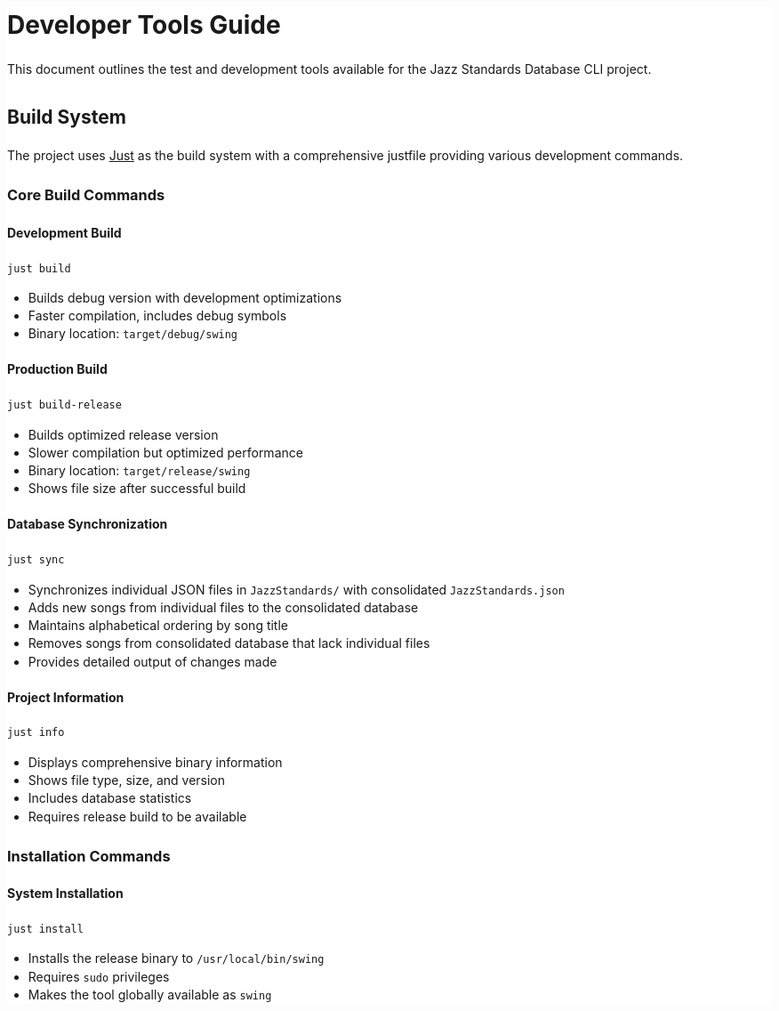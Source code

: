 # Developer Tools Guide

This document outlines the test and development tools available for the Jazz Standards Database CLI project.

## Build System

The project uses [Just](https://github.com/casey/just) as the build system with a comprehensive justfile providing various development commands.

### Core Build Commands

#### Development Build
```bash
just build
```
- Builds debug version with development optimizations
- Faster compilation, includes debug symbols
- Binary location: `target/debug/swing`

#### Production Build
```bash
just build-release
```
- Builds optimized release version
- Slower compilation but optimized performance
- Binary location: `target/release/swing`
- Shows file size after successful build

#### Database Synchronization
```bash
just sync
```
- Synchronizes individual JSON files in `JazzStandards/` with consolidated `JazzStandards.json`
- Adds new songs from individual files to the consolidated database
- Maintains alphabetical ordering by song title
- Removes songs from consolidated database that lack individual files
- Provides detailed output of changes made

#### Project Information
```bash
just info
```
- Displays comprehensive binary information
- Shows file type, size, and version
- Includes database statistics
- Requires release build to be available

### Installation Commands

#### System Installation
```bash
just install
```
- Installs the release binary to `/usr/local/bin/swing`
- Requires `sudo` privileges
- Makes the tool globally available as `swing`
